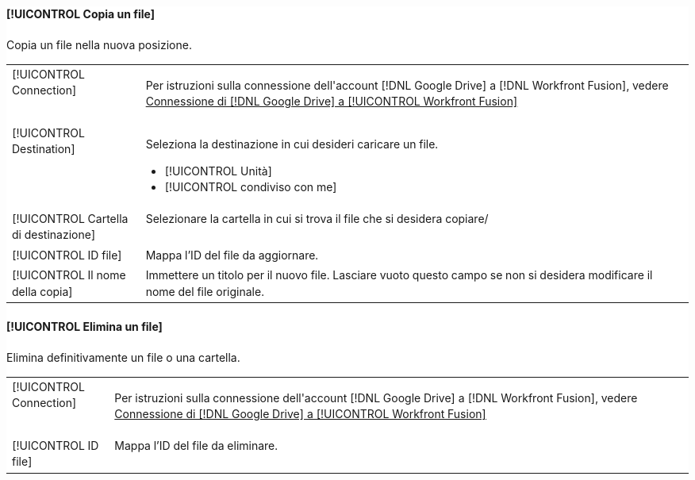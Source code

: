 #### [!UICONTROL Copia un file]

Copia un file nella nuova posizione.

<table style="table-layout:auto"> 
 <col> 
 <col> 
 <tbody> 
  <tr> 
   <td>[!UICONTROL Connection] </td> 
   <td> <p>Per istruzioni sulla connessione dell'account [!DNL Google Drive] a [!DNL Workfront Fusion], vedere <a href="#connecting-google-drive-to-workfront-fusion" class="MCXref xref">Connessione di [!DNL Google Drive] a [!UICONTROL Workfront Fusion]</a></p> </td> 
  </tr> 
  <tr> 
   <td>[!UICONTROL Destination]</td> 
   <td> <p>Seleziona la destinazione in cui desideri caricare un file.</p> 
    <ul> 
     <li>[!UICONTROL Unità]</li> 
     <li>[!UICONTROL condiviso con me]</li> 
    </ul> </td> 
  </tr> 
  <tr> 
   <td>[!UICONTROL Cartella di destinazione]</td> 
   <td>Selezionare la cartella in cui si trova il file che si desidera copiare/</td> 
  </tr> 
  <tr> 
   <td>[!UICONTROL ID file]</td> 
   <td>Mappa l’ID del file da aggiornare.</td> 
  </tr> 
  <tr> 
   <td>[!UICONTROL Il nome della copia]</td> 
   <td>Immettere un titolo per il nuovo file. Lasciare vuoto questo campo se non si desidera modificare il nome del file originale.</td> 
  </tr> 
 </tbody> 
</table>

#### [!UICONTROL Elimina un file]

Elimina definitivamente un file o una cartella.

<table style="table-layout:auto"> 
 <col> 
 <col> 
 <tbody> 
  <tr> 
   <td>[!UICONTROL Connection] </td> 
   <td> <p>Per istruzioni sulla connessione dell'account [!DNL Google Drive] a [!DNL Workfront Fusion], vedere <a href="#connecting-google-drive-to-workfront-fusion" class="MCXref xref">Connessione di [!DNL Google Drive] a [!UICONTROL Workfront Fusion]</a></p> </td> 
  </tr> 
  <tr> 
   <td>[!UICONTROL ID file]</td> 
   <td>Mappa l’ID del file da eliminare.</td> 
  </tr> 
 </tbody> 
</table>
